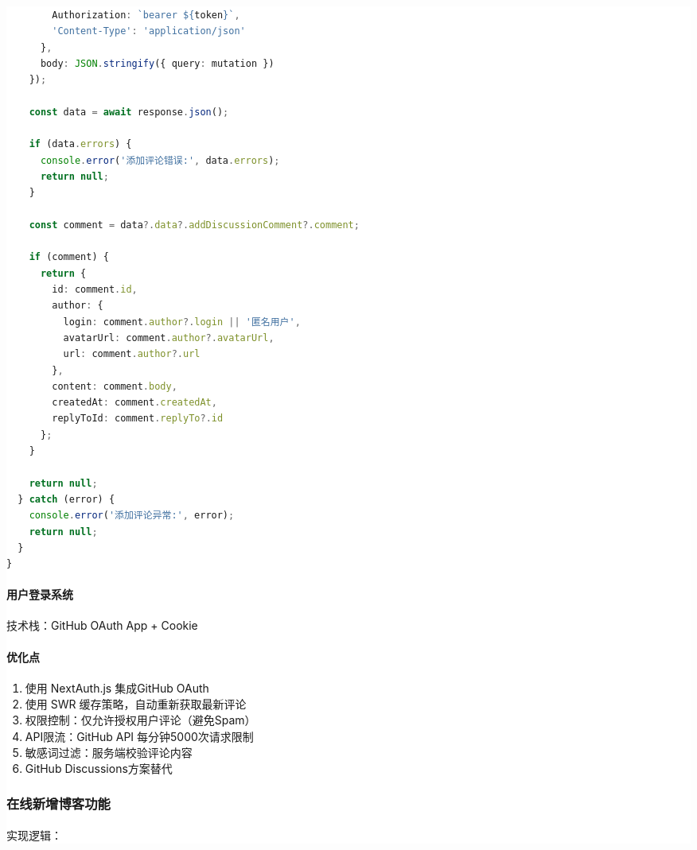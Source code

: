 ```typescript
        Authorization: `bearer ${token}`,
        'Content-Type': 'application/json'
      },
      body: JSON.stringify({ query: mutation })
    });

    const data = await response.json();

    if (data.errors) {
      console.error('添加评论错误:', data.errors);
      return null;
    }

    const comment = data?.data?.addDiscussionComment?.comment;

    if (comment) {
      return {
        id: comment.id,
        author: {
          login: comment.author?.login || '匿名用户',
          avatarUrl: comment.author?.avatarUrl,
          url: comment.author?.url
        },
        content: comment.body,
        createdAt: comment.createdAt,
        replyToId: comment.replyTo?.id
      };
    }

    return null;
  } catch (error) {
    console.error('添加评论异常:', error);
    return null;
  }
}
```

#### 用户登录系统
技术栈：GitHub OAuth App + Cookie

#### 优化点

1. 使用 NextAuth.js 集成GitHub OAuth
2. 使用 SWR 缓存策略，自动重新获取最新评论
3. 权限控制：仅允许授权用户评论（避免Spam）
4. API限流：GitHub API 每分钟5000次请求限制
5. 敏感词过滤：服务端校验评论内容
6. GitHub Discussions方案替代

### 在线新增博客功能
实现逻辑：
